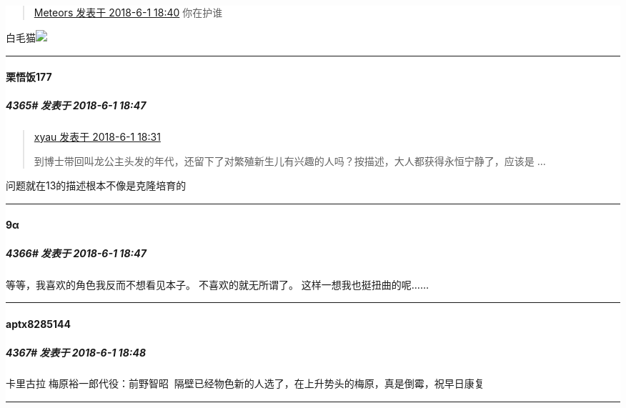 

<blockquote><a href="httphttps://bbs.saraba1st.com/2b/forum.php?mod=redirect&amp;goto=findpost&amp;pid=39845898&amp;ptid=1701499" target="_blank">Meteors 发表于 2018-6-1 18:40</a>
你在护谁</blockquote>
白毛猫<img src="https://static.saraba1st.com/image/smiley/face2017/041.png" referrerpolicy="no-referrer">







*****

####  栗悟饭177  
##### 4365#       发表于 2018-6-1 18:47



<blockquote><a href="httphttps://bbs.saraba1st.com/2b/forum.php?mod=redirect&amp;goto=findpost&amp;pid=39845789&amp;ptid=1701499" target="_blank">xyau 发表于 2018-6-1 18:31</a>

到博士带回叫龙公主头发的年代，还留下了对繁殖新生儿有兴趣的人吗？按描述，大人都获得永恒宁静了，应该是 ...</blockquote>
问题就在13的描述根本不像是克隆培育的







*****

####  9α  
##### 4366#       发表于 2018-6-1 18:47




等等，我喜欢的角色我反而不想看见本子。
不喜欢的就无所谓了。
这样一想我也挺扭曲的呢……







*****

####  aptx8285144  
##### 4367#       发表于 2018-6-1 18:48




卡里古拉 梅原裕一郎代役：前野智昭  隔壁已经物色新的人选了，在上升势头的梅原，真是倒霉，祝早日康复







*****
